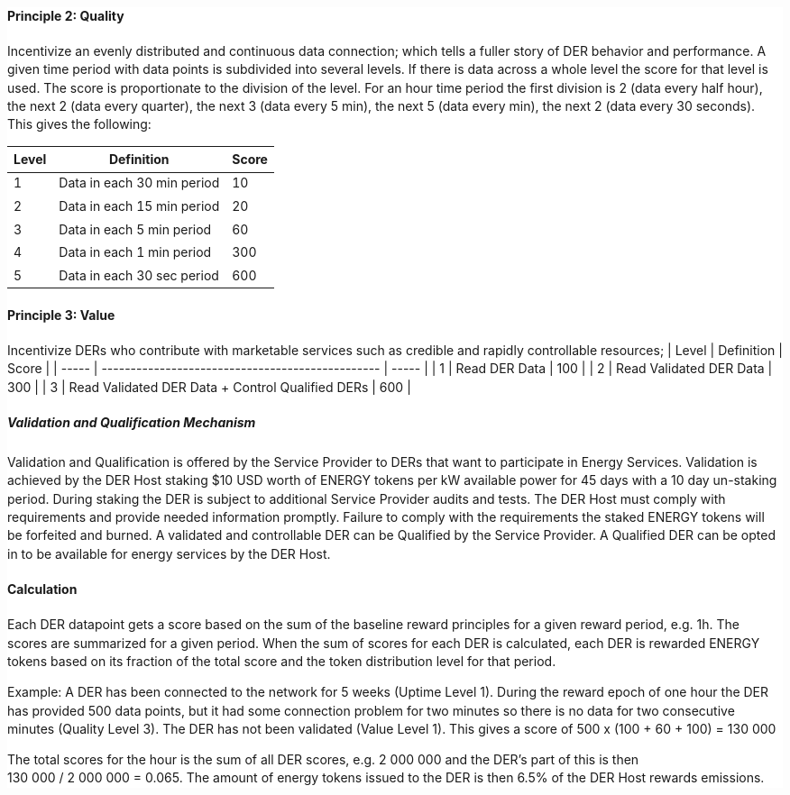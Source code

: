 #### Principle 2: Quality
Incentivize an evenly distributed and continuous data connection; which tells a fuller story of DER behavior and performance. A given time period with data points is subdivided into several levels. If there is data across a whole level the score for that level is used. The score is proportionate to the division of the level. For an hour time period the first division is 2 (data every half hour), the next 2 (data every quarter), the next 3 (data every 5 min), the next 5 (data every min), the next 2 (data every 30 seconds). This gives the following:

| Level | Definition                 | Score |
|-------|----------------------------|-------|
| 1     | Data in each 30 min period | 10    |
| 2     | Data in each 15 min period | 20    |
| 3     | Data in each 5 min period  | 60    |
| 4     | Data in each 1 min period  | 300   |
| 5     | Data in each 30 sec period | 600   |


#### Principle 3: Value
Incentivize DERs who contribute with marketable services such as credible and rapidly controllable resources;
| Level | Definition                                       | Score |
| ----- | ------------------------------------------------ | ----- |
| 1     | Read DER Data                                    | 100   |
| 2     | Read Validated DER Data                          | 300   |
| 3     | Read Validated DER Data + Control Qualified DERs | 600   |


##### Validation and Qualification Mechanism
Validation and Qualification is offered by the Service Provider to DERs that want to participate in Energy Services. Validation is achieved by the DER Host staking $10 USD worth of ENERGY tokens per kW available power for 45 days with a 10 day un-staking period. During staking the DER is subject to additional Service Provider audits and tests. The DER Host must comply with requirements and provide needed information promptly. Failure to comply with the requirements the staked ENERGY tokens will be forfeited and burned. A validated and controllable DER can be Qualified by the Service Provider. A Qualified DER can be opted in to be available for energy services by the DER Host.

#### Calculation
Each DER datapoint gets a score based on the sum of the baseline reward principles for a given reward period, e.g. 1h. The scores are summarized for a given period. When the sum of scores for each DER is calculated, each DER is rewarded ENERGY tokens based on its fraction of the total score and the token distribution level for that period.

Example: A DER has been connected to the network for 5 weeks (Uptime Level 1). During the reward epoch of one hour the DER has provided 500 data points, but it had some connection problem for two minutes so there is no data for two consecutive minutes (Quality Level 3). The DER has not been validated (Value Level 1). This gives a score of 500 x (100 + 60 + 100) = 130 000

The total scores for the hour is the sum of all DER scores, e.g. 2&nbsp;000&nbsp;000 and the DER’s part of this is then 130&nbsp;000&nbsp;/&nbsp;2&nbsp;000&nbsp;000&nbsp;=&nbsp;0.065. The amount of energy tokens issued to the DER is then 6.5% of the DER Host rewards emissions.
